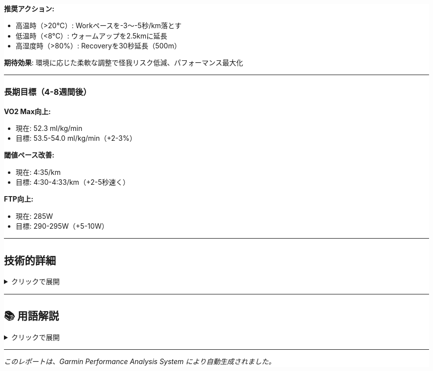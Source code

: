 **推奨アクション:**
- 高温時（>20°C）: Workペースを-3〜-5秒/km落とす
- 低温時（<8°C）: ウォームアップを2.5kmに延長
- 高湿度時（>80%）: Recoveryを30秒延長（500m）

**期待効果**: 環境に応じた柔軟な調整で怪我リスク低減、パフォーマンス最大化

---

### 長期目標（4-8週間後）

**VO2 Max向上:**
- 現在: 52.3 ml/kg/min
- 目標: 53.5-54.0 ml/kg/min（+2-3%）

**閾値ペース改善:**
- 現在: 4:35/km
- 目標: 4:30-4:33/km（+2-5秒速く）

**FTP向上:**
- 現在: 285W
- 目標: 290-295W（+5-10W）

---

## 技術的詳細

<details><summary>クリックで展開</summary></details>

---

## 📚 用語解説

<details><summary>クリックで展開</summary></details>

---

*このレポートは、Garmin Performance Analysis System により自動生成されました。*
